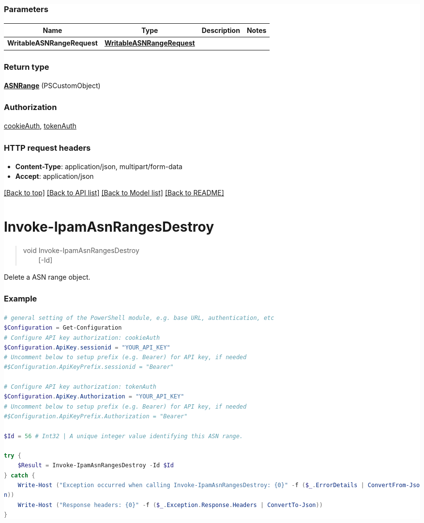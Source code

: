 ### Parameters

Name | Type | Description  | Notes
------------- | ------------- | ------------- | -------------
 **WritableASNRangeRequest** | [**WritableASNRangeRequest**](WritableASNRangeRequest.md)|  | 

### Return type

[**ASNRange**](ASNRange.md) (PSCustomObject)

### Authorization

[cookieAuth](../README.md#cookieAuth), [tokenAuth](../README.md#tokenAuth)

### HTTP request headers

 - **Content-Type**: application/json, multipart/form-data
 - **Accept**: application/json

[[Back to top]](#) [[Back to API list]](../README.md#documentation-for-api-endpoints) [[Back to Model list]](../README.md#documentation-for-models) [[Back to README]](../README.md)

<a id="Invoke-IpamAsnRangesDestroy"></a>
# **Invoke-IpamAsnRangesDestroy**
> void Invoke-IpamAsnRangesDestroy<br>
> &nbsp;&nbsp;&nbsp;&nbsp;&nbsp;&nbsp;&nbsp;&nbsp;[-Id] <Int32><br>



Delete a ASN range object.

### Example
```powershell
# general setting of the PowerShell module, e.g. base URL, authentication, etc
$Configuration = Get-Configuration
# Configure API key authorization: cookieAuth
$Configuration.ApiKey.sessionid = "YOUR_API_KEY"
# Uncomment below to setup prefix (e.g. Bearer) for API key, if needed
#$Configuration.ApiKeyPrefix.sessionid = "Bearer"

# Configure API key authorization: tokenAuth
$Configuration.ApiKey.Authorization = "YOUR_API_KEY"
# Uncomment below to setup prefix (e.g. Bearer) for API key, if needed
#$Configuration.ApiKeyPrefix.Authorization = "Bearer"

$Id = 56 # Int32 | A unique integer value identifying this ASN range.

try {
    $Result = Invoke-IpamAsnRangesDestroy -Id $Id
} catch {
    Write-Host ("Exception occurred when calling Invoke-IpamAsnRangesDestroy: {0}" -f ($_.ErrorDetails | ConvertFrom-Json))
    Write-Host ("Response headers: {0}" -f ($_.Exception.Response.Headers | ConvertTo-Json))
}
```
